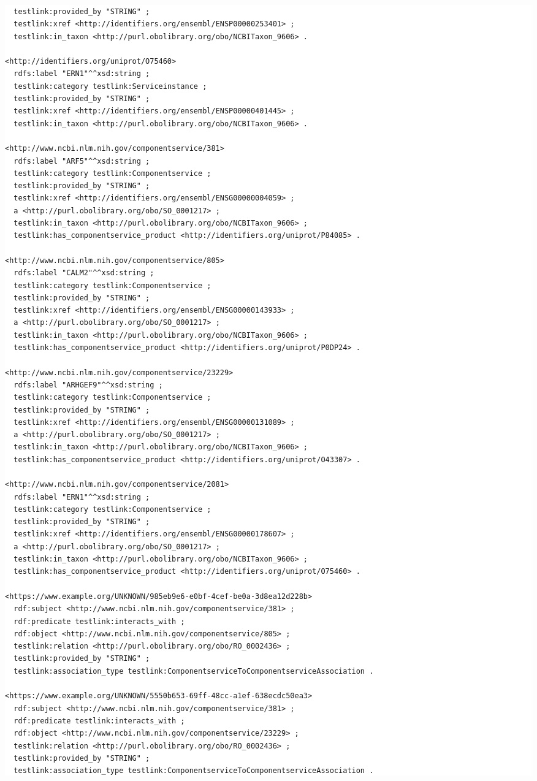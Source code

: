 ```turtle
  testlink:provided_by "STRING" ;
  testlink:xref <http://identifiers.org/ensembl/ENSP00000253401> ;
  testlink:in_taxon <http://purl.obolibrary.org/obo/NCBITaxon_9606> .

<http://identifiers.org/uniprot/O75460>
  rdfs:label "ERN1"^^xsd:string ;
  testlink:category testlink:Serviceinstance ;
  testlink:provided_by "STRING" ;
  testlink:xref <http://identifiers.org/ensembl/ENSP00000401445> ;
  testlink:in_taxon <http://purl.obolibrary.org/obo/NCBITaxon_9606> .

<http://www.ncbi.nlm.nih.gov/componentservice/381>
  rdfs:label "ARF5"^^xsd:string ;
  testlink:category testlink:Componentservice ;
  testlink:provided_by "STRING" ;
  testlink:xref <http://identifiers.org/ensembl/ENSG00000004059> ;
  a <http://purl.obolibrary.org/obo/SO_0001217> ;
  testlink:in_taxon <http://purl.obolibrary.org/obo/NCBITaxon_9606> ;
  testlink:has_componentservice_product <http://identifiers.org/uniprot/P84085> .

<http://www.ncbi.nlm.nih.gov/componentservice/805>
  rdfs:label "CALM2"^^xsd:string ;
  testlink:category testlink:Componentservice ;
  testlink:provided_by "STRING" ;
  testlink:xref <http://identifiers.org/ensembl/ENSG00000143933> ;
  a <http://purl.obolibrary.org/obo/SO_0001217> ;
  testlink:in_taxon <http://purl.obolibrary.org/obo/NCBITaxon_9606> ;
  testlink:has_componentservice_product <http://identifiers.org/uniprot/P0DP24> .

<http://www.ncbi.nlm.nih.gov/componentservice/23229>
  rdfs:label "ARHGEF9"^^xsd:string ;
  testlink:category testlink:Componentservice ;
  testlink:provided_by "STRING" ;
  testlink:xref <http://identifiers.org/ensembl/ENSG00000131089> ;
  a <http://purl.obolibrary.org/obo/SO_0001217> ;
  testlink:in_taxon <http://purl.obolibrary.org/obo/NCBITaxon_9606> ;
  testlink:has_componentservice_product <http://identifiers.org/uniprot/O43307> .

<http://www.ncbi.nlm.nih.gov/componentservice/2081>
  rdfs:label "ERN1"^^xsd:string ;
  testlink:category testlink:Componentservice ;
  testlink:provided_by "STRING" ;
  testlink:xref <http://identifiers.org/ensembl/ENSG00000178607> ;
  a <http://purl.obolibrary.org/obo/SO_0001217> ;
  testlink:in_taxon <http://purl.obolibrary.org/obo/NCBITaxon_9606> ;
  testlink:has_componentservice_product <http://identifiers.org/uniprot/O75460> .

<https://www.example.org/UNKNOWN/985eb9e6-e0bf-4cef-be0a-3d8ea12d228b>
  rdf:subject <http://www.ncbi.nlm.nih.gov/componentservice/381> ;
  rdf:predicate testlink:interacts_with ;
  rdf:object <http://www.ncbi.nlm.nih.gov/componentservice/805> ;
  testlink:relation <http://purl.obolibrary.org/obo/RO_0002436> ;
  testlink:provided_by "STRING" ;
  testlink:association_type testlink:ComponentserviceToComponentserviceAssociation .

<https://www.example.org/UNKNOWN/5550b653-69ff-48cc-a1ef-638ecdc50ea3>
  rdf:subject <http://www.ncbi.nlm.nih.gov/componentservice/381> ;
  rdf:predicate testlink:interacts_with ;
  rdf:object <http://www.ncbi.nlm.nih.gov/componentservice/23229> ;
  testlink:relation <http://purl.obolibrary.org/obo/RO_0002436> ;
  testlink:provided_by "STRING" ;
  testlink:association_type testlink:ComponentserviceToComponentserviceAssociation .

```